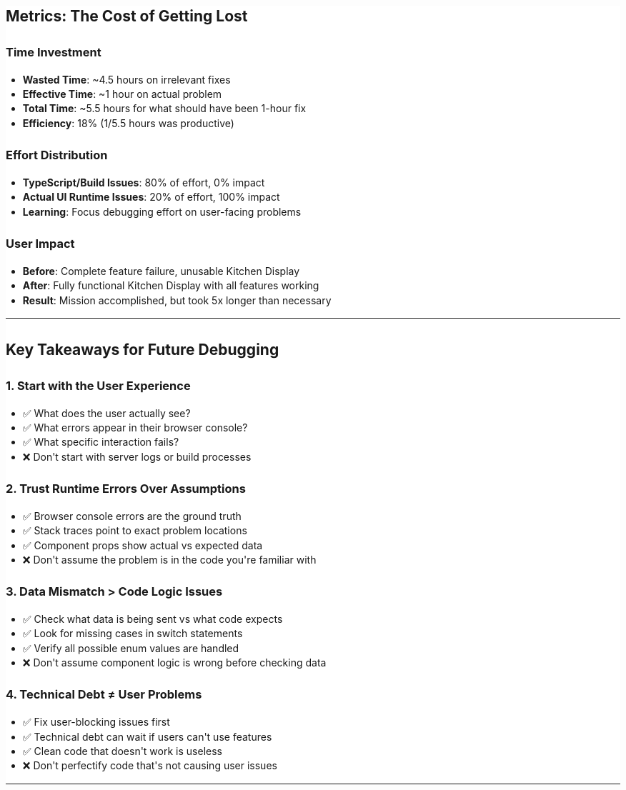 
## Metrics: The Cost of Getting Lost

### Time Investment
- **Wasted Time**: ~4.5 hours on irrelevant fixes
- **Effective Time**: ~1 hour on actual problem
- **Total Time**: ~5.5 hours for what should have been 1-hour fix
- **Efficiency**: 18% (1/5.5 hours was productive)

### Effort Distribution
- **TypeScript/Build Issues**: 80% of effort, 0% impact
- **Actual UI Runtime Issues**: 20% of effort, 100% impact
- **Learning**: Focus debugging effort on user-facing problems

### User Impact
- **Before**: Complete feature failure, unusable Kitchen Display
- **After**: Fully functional Kitchen Display with all features working
- **Result**: Mission accomplished, but took 5x longer than necessary

---

## Key Takeaways for Future Debugging

### 1. **Start with the User Experience**
- ✅ What does the user actually see?
- ✅ What errors appear in their browser console?
- ✅ What specific interaction fails?
- ❌ Don't start with server logs or build processes

### 2. **Trust Runtime Errors Over Assumptions**
- ✅ Browser console errors are the ground truth
- ✅ Stack traces point to exact problem locations
- ✅ Component props show actual vs expected data
- ❌ Don't assume the problem is in the code you're familiar with

### 3. **Data Mismatch > Code Logic Issues**
- ✅ Check what data is being sent vs what code expects
- ✅ Look for missing cases in switch statements
- ✅ Verify all possible enum values are handled
- ❌ Don't assume component logic is wrong before checking data

### 4. **Technical Debt ≠ User Problems**
- ✅ Fix user-blocking issues first
- ✅ Technical debt can wait if users can't use features
- ✅ Clean code that doesn't work is useless
- ❌ Don't perfectify code that's not causing user issues

---

